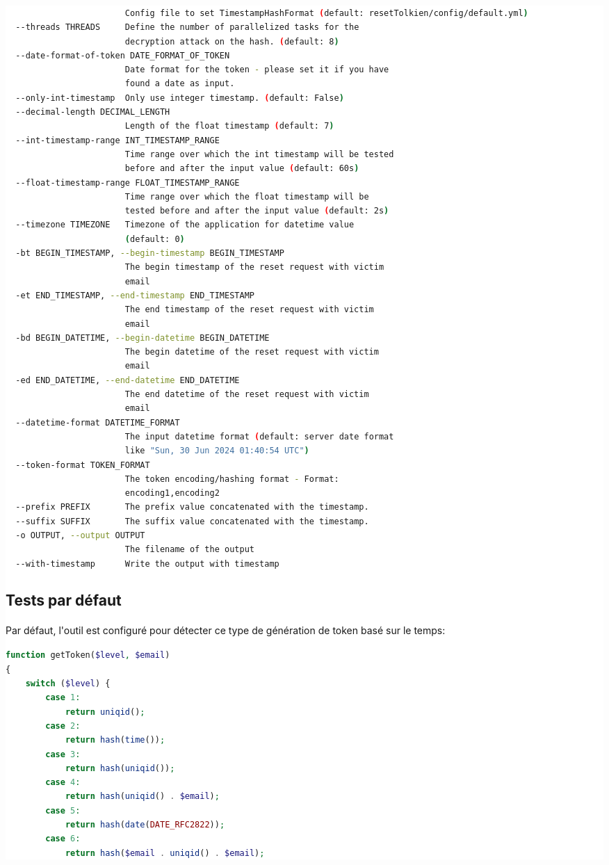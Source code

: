 ```bash
                        Config file to set TimestampHashFormat (default: resetTolkien/config/default.yml)
  --threads THREADS     Define the number of parallelized tasks for the
                        decryption attack on the hash. (default: 8)
  --date-format-of-token DATE_FORMAT_OF_TOKEN
                        Date format for the token - please set it if you have
                        found a date as input.
  --only-int-timestamp  Only use integer timestamp. (default: False)
  --decimal-length DECIMAL_LENGTH
                        Length of the float timestamp (default: 7)
  --int-timestamp-range INT_TIMESTAMP_RANGE
                        Time range over which the int timestamp will be tested
                        before and after the input value (default: 60s)
  --float-timestamp-range FLOAT_TIMESTAMP_RANGE
                        Time range over which the float timestamp will be
                        tested before and after the input value (default: 2s)
  --timezone TIMEZONE   Timezone of the application for datetime value
                        (default: 0)
  -bt BEGIN_TIMESTAMP, --begin-timestamp BEGIN_TIMESTAMP
                        The begin timestamp of the reset request with victim
                        email
  -et END_TIMESTAMP, --end-timestamp END_TIMESTAMP
                        The end timestamp of the reset request with victim
                        email
  -bd BEGIN_DATETIME, --begin-datetime BEGIN_DATETIME
                        The begin datetime of the reset request with victim
                        email
  -ed END_DATETIME, --end-datetime END_DATETIME
                        The end datetime of the reset request with victim
                        email
  --datetime-format DATETIME_FORMAT
                        The input datetime format (default: server date format
                        like "Sun, 30 Jun 2024 01:40:54 UTC")
  --token-format TOKEN_FORMAT
                        The token encoding/hashing format - Format:
                        encoding1,encoding2
  --prefix PREFIX       The prefix value concatenated with the timestamp.
  --suffix SUFFIX       The suffix value concatenated with the timestamp.
  -o OUTPUT, --output OUTPUT
                        The filename of the output
  --with-timestamp      Write the output with timestamp
```

## Tests par défaut

Par défaut, l'outil est configuré pour détecter ce type de génération de token basé sur le temps:

```php
function getToken($level, $email)
{
    switch ($level) {
        case 1:
            return uniqid();
        case 2:
            return hash(time());
        case 3:
            return hash(uniqid());
        case 4:
            return hash(uniqid() . $email);
        case 5:
            return hash(date(DATE_RFC2822));
        case 6:
            return hash($email . uniqid() . $email);
```
